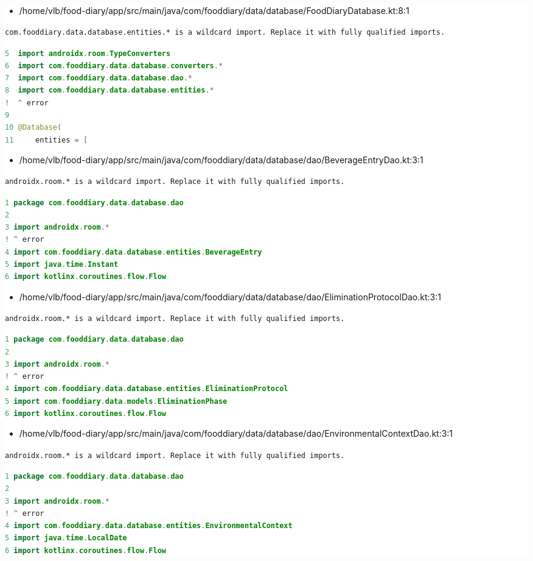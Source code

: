 * /home/vlb/food-diary/app/src/main/java/com/fooddiary/data/database/FoodDiaryDatabase.kt:8:1
```
com.fooddiary.data.database.entities.* is a wildcard import. Replace it with fully qualified imports.
```
```kotlin
5  import androidx.room.TypeConverters
6  import com.fooddiary.data.database.converters.*
7  import com.fooddiary.data.database.dao.*
8  import com.fooddiary.data.database.entities.*
!  ^ error
9  
10 @Database(
11     entities = [

```

* /home/vlb/food-diary/app/src/main/java/com/fooddiary/data/database/dao/BeverageEntryDao.kt:3:1
```
androidx.room.* is a wildcard import. Replace it with fully qualified imports.
```
```kotlin
1 package com.fooddiary.data.database.dao
2 
3 import androidx.room.*
! ^ error
4 import com.fooddiary.data.database.entities.BeverageEntry
5 import java.time.Instant
6 import kotlinx.coroutines.flow.Flow

```

* /home/vlb/food-diary/app/src/main/java/com/fooddiary/data/database/dao/EliminationProtocolDao.kt:3:1
```
androidx.room.* is a wildcard import. Replace it with fully qualified imports.
```
```kotlin
1 package com.fooddiary.data.database.dao
2 
3 import androidx.room.*
! ^ error
4 import com.fooddiary.data.database.entities.EliminationProtocol
5 import com.fooddiary.data.models.EliminationPhase
6 import kotlinx.coroutines.flow.Flow

```

* /home/vlb/food-diary/app/src/main/java/com/fooddiary/data/database/dao/EnvironmentalContextDao.kt:3:1
```
androidx.room.* is a wildcard import. Replace it with fully qualified imports.
```
```kotlin
1 package com.fooddiary.data.database.dao
2 
3 import androidx.room.*
! ^ error
4 import com.fooddiary.data.database.entities.EnvironmentalContext
5 import java.time.LocalDate
6 import kotlinx.coroutines.flow.Flow

```
